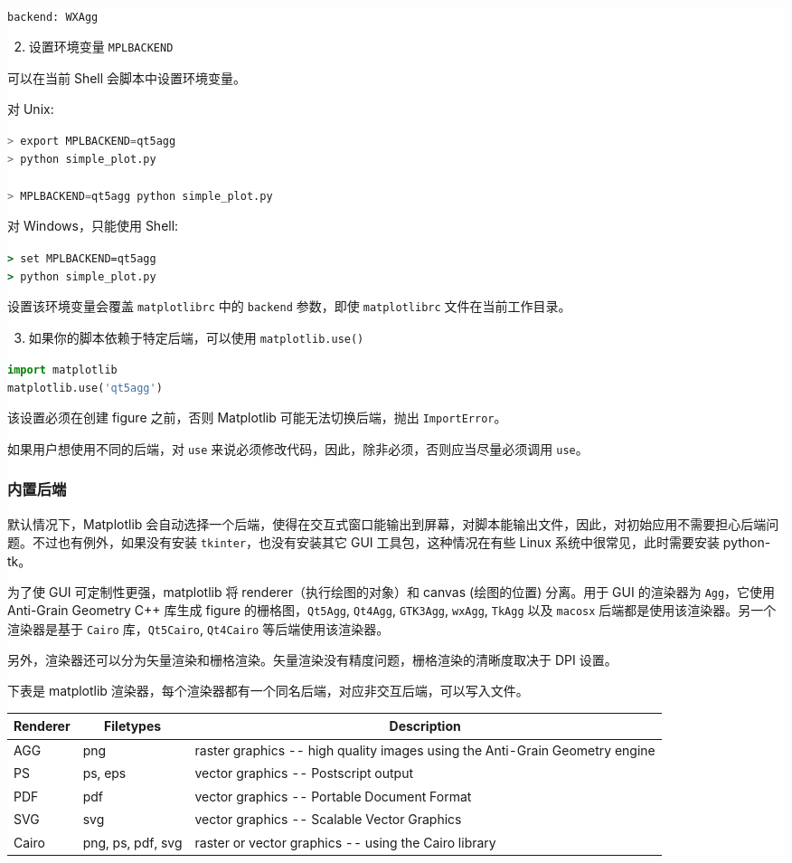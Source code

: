 ```py
backend: WXAgg
```

2. 设置环境变量 `MPLBACKEND`

可以在当前 Shell 会脚本中设置环境变量。

对 Unix:

```py
> export MPLBACKEND=qt5agg
> python simple_plot.py

> MPLBACKEND=qt5agg python simple_plot.py
```

对 Windows，只能使用 Shell:

```cmd
> set MPLBACKEND=qt5agg
> python simple_plot.py
```

设置该环境变量会覆盖 `matplotlibrc` 中的 `backend` 参数，即使 `matplotlibrc` 文件在当前工作目录。

3. 如果你的脚本依赖于特定后端，可以使用 `matplotlib.use()`

```py
import matplotlib
matplotlib.use('qt5agg')
```

该设置必须在创建 figure 之前，否则 Matplotlib 可能无法切换后端，抛出 `ImportError`。

如果用户想使用不同的后端，对 `use` 来说必须修改代码，因此，除非必须，否则应当尽量必须调用 `use`。

### 内置后端

默认情况下，Matplotlib 会自动选择一个后端，使得在交互式窗口能输出到屏幕，对脚本能输出文件，因此，对初始应用不需要担心后端问题。不过也有例外，如果没有安装 `tkinter`，也没有安装其它 GUI 工具包，这种情况在有些 Linux 系统中很常见，此时需要安装 python-tk。

为了使 GUI 可定制性更强，matplotlib 将 renderer（执行绘图的对象）和 canvas (绘图的位置) 分离。用于 GUI 的渲染器为 `Agg`，它使用 Anti-Grain Geometry C++ 库生成 figure 的栅格图，`Qt5Agg`, `Qt4Agg`, `GTK3Agg`, `wxAgg`, `TkAgg` 以及 `macosx` 后端都是使用该渲染器。另一个渲染器是基于 `Cairo` 库，`Qt5Cairo`, `Qt4Cairo` 等后端使用该渲染器。

另外，渲染器还可以分为矢量渲染和栅格渲染。矢量渲染没有精度问题，栅格渲染的清晰度取决于 DPI 设置。

下表是 matplotlib 渲染器，每个渲染器都有一个同名后端，对应非交互后端，可以写入文件。

|Renderer|Filetypes|Description|
|---|---|---|
|AGG|png|raster graphics -- high quality images using the Anti-Grain Geometry engine|
|PS|ps, eps|vector graphics -- Postscript output|
|PDF|pdf|vector graphics -- Portable Document Format|
|SVG|svg|vector graphics -- Scalable Vector Graphics|
|Cairo|png, ps, pdf, svg|raster or vector graphics -- using the Cairo library|
